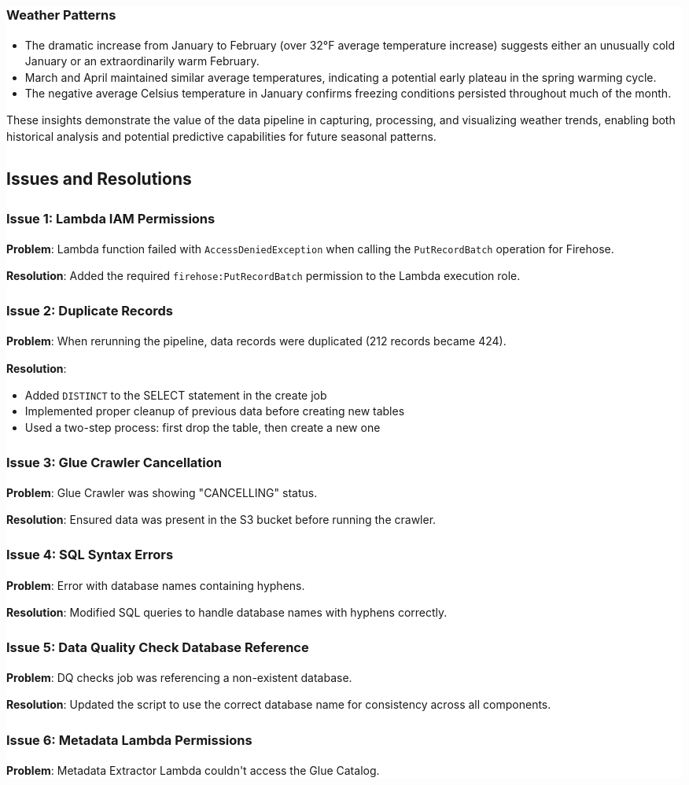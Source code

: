 ### Weather Patterns
- The dramatic increase from January to February (over 32°F average temperature increase) suggests either an unusually cold January or an extraordinarily warm February.
- March and April maintained similar average temperatures, indicating a potential early plateau in the spring warming cycle.
- The negative average Celsius temperature in January confirms freezing conditions persisted throughout much of the month.

These insights demonstrate the value of the data pipeline in capturing, processing, and visualizing weather trends, enabling both historical analysis and potential predictive capabilities for future seasonal patterns.

## Issues and Resolutions

### Issue 1: Lambda IAM Permissions

**Problem**: Lambda function failed with `AccessDeniedException` when calling the `PutRecordBatch` operation for Firehose.

**Resolution**: Added the required `firehose:PutRecordBatch` permission to the Lambda execution role.

### Issue 2: Duplicate Records

**Problem**: When rerunning the pipeline, data records were duplicated (212 records became 424).

**Resolution**: 
- Added `DISTINCT` to the SELECT statement in the create job
- Implemented proper cleanup of previous data before creating new tables
- Used a two-step process: first drop the table, then create a new one

### Issue 3: Glue Crawler Cancellation

**Problem**: Glue Crawler was showing "CANCELLING" status.

**Resolution**: Ensured data was present in the S3 bucket before running the crawler.

### Issue 4: SQL Syntax Errors

**Problem**: Error with database names containing hyphens.

**Resolution**: Modified SQL queries to handle database names with hyphens correctly.

### Issue 5: Data Quality Check Database Reference

**Problem**: DQ checks job was referencing a non-existent database.

**Resolution**: Updated the script to use the correct database name for consistency across all components.

### Issue 6: Metadata Lambda Permissions

**Problem**: Metadata Extractor Lambda couldn't access the Glue Catalog.
